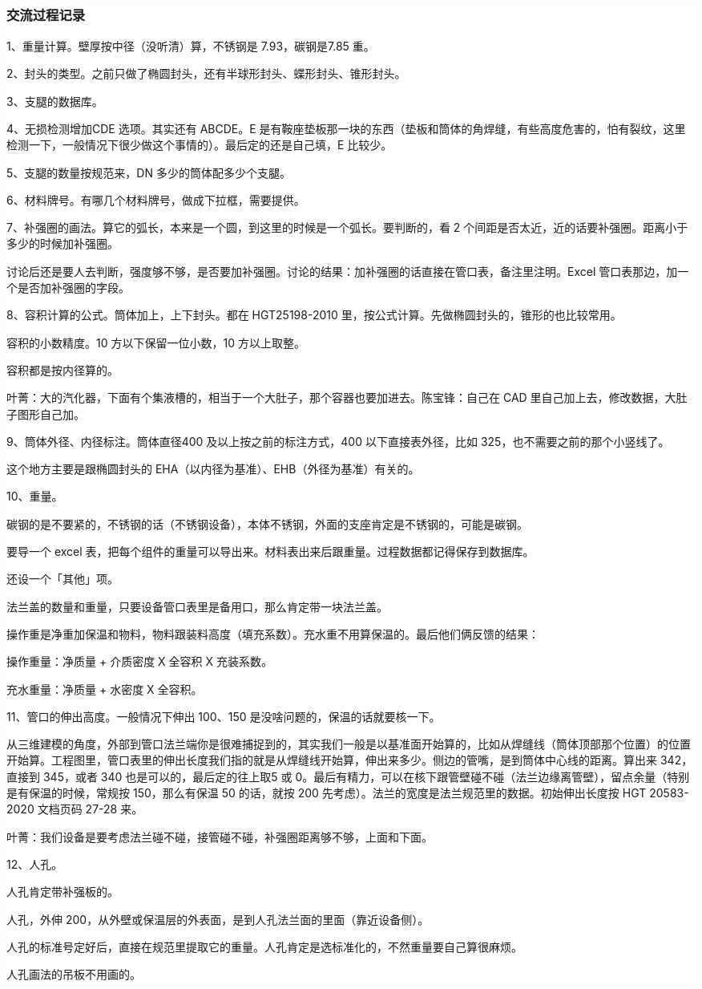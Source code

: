 ### 交流过程记录

1、重量计算。壁厚按中径（没听清）算，不锈钢是 7.93，碳钢是7.85 重。

2、封头的类型。之前只做了椭圆封头，还有半球形封头、蝶形封头、锥形封头。

3、支腿的数据库。

4、无损检测增加CDE 选项。其实还有 ABCDE。E 是有鞍座垫板那一块的东西（垫板和筒体的角焊缝，有些高度危害的，怕有裂纹，这里检测一下，一般情况下很少做这个事情的）。最后定的还是自己填，E 比较少。

5、支腿的数量按规范来，DN 多少的筒体配多少个支腿。

6、材料牌号。有哪几个材料牌号，做成下拉框，需要提供。

7、补强圈的画法。算它的弧长，本来是一个圆，到这里的时候是一个弧长。要判断的，看 2 个间距是否太近，近的话要补强圈。距离小于多少的时候加补强圈。

讨论后还是要人去判断，强度够不够，是否要加补强圈。讨论的结果：加补强圈的话直接在管口表，备注里注明。Excel 管口表那边，加一个是否加补强圈的字段。

8、容积计算的公式。筒体加上，上下封头。都在 HGT25198-2010 里，按公式计算。先做椭圆封头的，锥形的也比较常用。

容积的小数精度。10 方以下保留一位小数，10 方以上取整。

容积都是按内径算的。

叶菁：大的汽化器，下面有个集液槽的，相当于一个大肚子，那个容器也要加进去。陈宝锋：自己在 CAD 里自己加上去，修改数据，大肚子图形自己加。

9、筒体外径、内径标注。筒体直径400 及以上按之前的标注方式，400 以下直接表外径，比如 325，也不需要之前的那个小竖线了。

这个地方主要是跟椭圆封头的 EHA（以内径为基准）、EHB（外径为基准）有关的。

10、重量。

碳钢的是不要紧的，不锈钢的话（不锈钢设备），本体不锈钢，外面的支座肯定是不锈钢的，可能是碳钢。

要导一个 excel 表，把每个组件的重量可以导出来。材料表出来后跟重量。过程数据都记得保存到数据库。

还设一个「其他」项。

法兰盖的数量和重量，只要设备管口表里是备用口，那么肯定带一块法兰盖。

操作重是净重加保温和物料，物料跟装料高度（填充系数）。充水重不用算保温的。最后他们俩反馈的结果：

操作重量：净质量 + 介质密度 X 全容积 X 充装系数。

充水重量：净质量 + 水密度 X 全容积。

11、管口的伸出高度。一般情况下伸出 100、150 是没啥问题的，保温的话就要核一下。

从三维建模的角度，外部到管口法兰端你是很难捕捉到的，其实我们一般是以基准面开始算的，比如从焊缝线（筒体顶部那个位置）的位置开始算。工程图里，管口表里的伸出长度我们指的就是从焊缝线开始算，伸出来多少。侧边的管嘴，是到筒体中心线的距离。算出来 342，直接到 345，或者 340 也是可以的，最后定的往上取5 或 0。最后有精力，可以在核下跟管壁碰不碰（法兰边缘离管壁），留点余量（特别是有保温的时候，常规按 150，那么有保温 50 的话，就按 200 先考虑）。法兰的宽度是法兰规范里的数据。初始伸出长度按 HGT 20583-2020 文档页码 27-28 来。

叶菁：我们设备是要考虑法兰碰不碰，接管碰不碰，补强圈距离够不够，上面和下面。

12、人孔。

人孔肯定带补强板的。

人孔，外伸 200，从外壁或保温层的外表面，是到人孔法兰面的里面（靠近设备侧）。

人孔的标准号定好后，直接在规范里提取它的重量。人孔肯定是选标准化的，不然重量要自己算很麻烦。

人孔画法的吊板不用画的。
